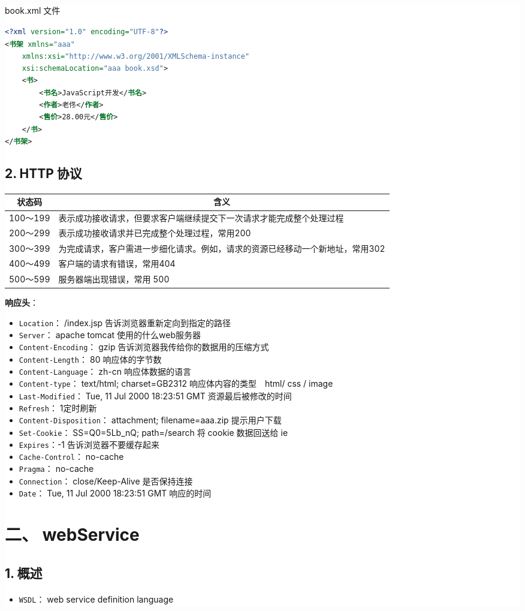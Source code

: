book.xml 文件

```xml
<?xml version="1.0" encoding="UTF-8"?>
<书架 xmlns="aaa"
	xmlns:xsi="http://www.w3.org/2001/XMLSchema-instance"
	xsi:schemaLocation="aaa book.xsd">
	<书>
		<书名>JavaScript开发</书名>
		<作者>老佟</作者>
		<售价>28.00元</售价>
	</书>
</书架>
```

## 2. HTTP 协议

|  状态码  | 含义                                                         |
| :------: | ------------------------------------------------------------ |
| 100～199 | 表示成功接收请求，但要求客户端继续提交下一次请求才能完成整个处理过程 |
| 200～299 | 表示成功接收请求并已完成整个处理过程，常用200                |
| 300～399 | 为完成请求，客户需进一步细化请求。例如，请求的资源已经移动一个新地址，常用302 |
| 400～499 | 客户端的请求有错误，常用404                                  |
| 500～599 | 服务器端出现错误，常用 500                                   |

**响应头**： 

- `Location`： /index.jsp  告诉浏览器重新定向到指定的路径
- `Server`： apache tomcat 使用的什么web服务器
- `Content-Encoding`： gzip  告诉浏览器我传给你的数据用的压缩方式
- `Content-Length`： 80 响应体的字节数
- `Content-Language`： zh-cn 响应体数据的语言
- `Content-type`： text/html; charset=GB2312 响应体内容的类型　html/ css / image
- `Last-Modified`： Tue, 11 Jul 2000 18:23:51 GMT 资源最后被修改的时间
- `Refresh`： 1定时刷新
- `Content-Disposition`： attachment; filename=aaa.zip 提示用户下载
- `Set-Cookie`： SS=Q0=5Lb_nQ; path=/search 将 cookie 数据回送给 ie
- `Expires`：-1  告诉浏览器不要缓存起来　
- `Cache-Control`： no-cache  
- `Pragma`： no-cache   
- `Connection`： close/Keep-Alive   是否保持连接
- `Date`： Tue, 11 Jul 2000 18:23:51 GMT 响应的时间

# 二、 webService

## 1. 概述

- `WSDL`： web service definition language
